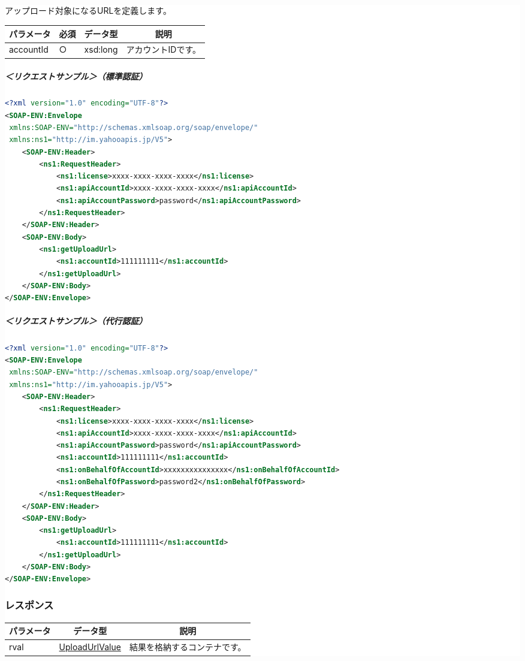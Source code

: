 アップロード対象になるURLを定義します。

| パラメータ | 必須 | データ型 | 説明 | 
|---|---|---|---|
| accountId | ○ | xsd:long | アカウントIDです。 | 

##### ＜リクエストサンプル＞（標準認証）
```xml
<?xml version="1.0" encoding="UTF-8"?>
<SOAP-ENV:Envelope
 xmlns:SOAP-ENV="http://schemas.xmlsoap.org/soap/envelope/"
 xmlns:ns1="http://im.yahooapis.jp/V5">
    <SOAP-ENV:Header>
        <ns1:RequestHeader>
            <ns1:license>xxxx-xxxx-xxxx-xxxx</ns1:license>
            <ns1:apiAccountId>xxxx-xxxx-xxxx-xxxx</ns1:apiAccountId>
            <ns1:apiAccountPassword>password</ns1:apiAccountPassword>
        </ns1:RequestHeader>
    </SOAP-ENV:Header>
    <SOAP-ENV:Body>
        <ns1:getUploadUrl>
            <ns1:accountId>111111111</ns1:accountId>
        </ns1:getUploadUrl>
    </SOAP-ENV:Body>
</SOAP-ENV:Envelope>
```

##### ＜リクエストサンプル＞（代行認証）
```xml
<?xml version="1.0" encoding="UTF-8"?>
<SOAP-ENV:Envelope
 xmlns:SOAP-ENV="http://schemas.xmlsoap.org/soap/envelope/"
 xmlns:ns1="http://im.yahooapis.jp/V5">
    <SOAP-ENV:Header>
        <ns1:RequestHeader>
            <ns1:license>xxxx-xxxx-xxxx-xxxx</ns1:license>
            <ns1:apiAccountId>xxxx-xxxx-xxxx-xxxx</ns1:apiAccountId>
            <ns1:apiAccountPassword>password</ns1:apiAccountPassword>
            <ns1:accountId>111111111</ns1:accountId>
            <ns1:onBehalfOfAccountId>xxxxxxxxxxxxxxx</ns1:onBehalfOfAccountId>
            <ns1:onBehalfOfPassword>password2</ns1:onBehalfOfPassword>
        </ns1:RequestHeader>
    </SOAP-ENV:Header>
    <SOAP-ENV:Body>
        <ns1:getUploadUrl>
            <ns1:accountId>111111111</ns1:accountId>
        </ns1:getUploadUrl>
    </SOAP-ENV:Body>
</SOAP-ENV:Envelope>
```

### レスポンス
| パラメータ | データ型 | 説明 | 
|---|---|---|
| rval | [UploadUrlValue](../data/UploadUrlValue.md) | 結果を格納するコンテナです。 | error | [Error](../data/Error.md) | エラーです。 | 
